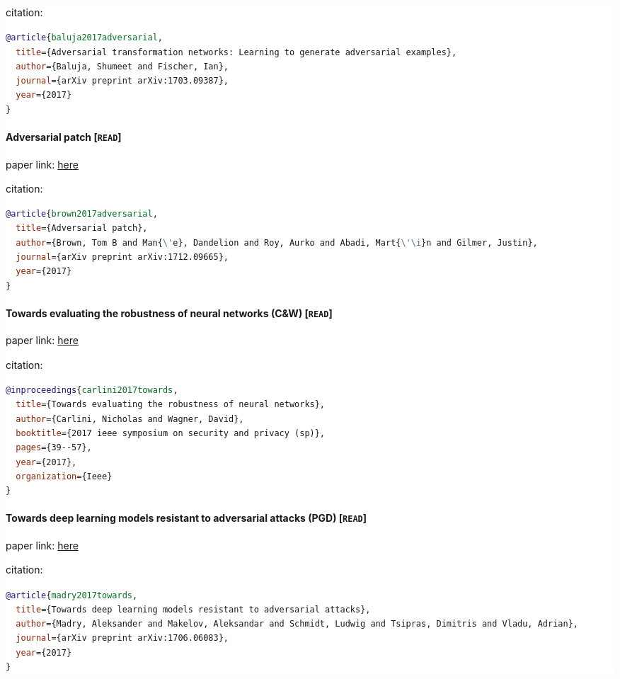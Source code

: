 citation: 
```bibtex
@article{baluja2017adversarial,
  title={Adversarial transformation networks: Learning to generate adversarial examples},
  author={Baluja, Shumeet and Fischer, Ian},
  journal={arXiv preprint arXiv:1703.09387},
  year={2017}
}
```

#### Adversarial patch [`READ`]

paper link: [here](https://arxiv.org/pdf/1712.09665.pdf)

citation: 
```bibtex
@article{brown2017adversarial,
  title={Adversarial patch},
  author={Brown, Tom B and Man{\'e}, Dandelion and Roy, Aurko and Abadi, Mart{\'\i}n and Gilmer, Justin},
  journal={arXiv preprint arXiv:1712.09665},
  year={2017}
}
```
    

#### Towards evaluating the robustness of neural networks (C&W) [`READ`]

paper link: [here](https://arxiv.org/pdf/1608.04644.pdf?source=post_page)

citation: 
```bibtex
@inproceedings{carlini2017towards,
  title={Towards evaluating the robustness of neural networks},
  author={Carlini, Nicholas and Wagner, David},
  booktitle={2017 ieee symposium on security and privacy (sp)},
  pages={39--57},
  year={2017},
  organization={Ieee}
}
```

#### Towards deep learning models resistant to adversarial attacks (PGD) [`READ`]

paper link: [here](https://arxiv.org/pdf/1706.06083.pdf%E4%B8%AD%E6%9C%89%E4%BD%93%E7%8E%B0%EF%BC%8C%E4%BB%A5%E5%90%8E%E8%AF%B4%E5%88%B0CW%E6%94%BB%E5%87%BB%E5%86%8D%E7%BB%86%E8%AF%B4%E3%80%82)

citation: 
```bibtex
@article{madry2017towards,
  title={Towards deep learning models resistant to adversarial attacks},
  author={Madry, Aleksander and Makelov, Aleksandar and Schmidt, Ludwig and Tsipras, Dimitris and Vladu, Adrian},
  journal={arXiv preprint arXiv:1706.06083},
  year={2017}
}
```
    